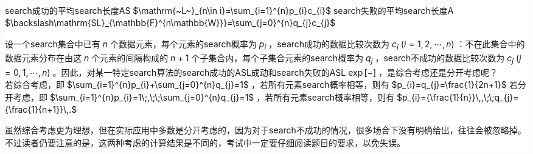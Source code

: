 search成功的平均search长度AS $\mathrm{~L~}_{n\in i}=\sum_{i=1}^{n}p_{i}c_{i}$ search失败的平均search长度A $\backslash\mathrm{SL}_{\mathbb{F}^{n\mathbb{W}}}=\sum_{j=0}^{n}q_{j}c_{j}$  

设一个search集合中已有 $n$ 个数据元素，每个元素的search概率为 $p_{i}$ ，search成功的数据比较次数为 $c_{i}\ (i=1,2,\cdots,n)$ ：不在此集合中的数据元素分布在由这 $n$ 个元素的间隔构成的 $n+1$ 个子集合内，每个子集合元素的search概率为 $q_{j}$ ，search不成功的数据比较次数为 $c_{j}\ (j=0,\,1,\cdots,\,n)$ 。因此，对某一特定search算法的search成功的ASL成动和search失败的ASL $\exp[-]$ ，是综合考虑还是分开考虑呢？  
若综合考虑，即 $\sum_{i=1}^{n}p_{i}+\sum_{j=0}^{n}q_{j}=1$ ，若所有元素search概率相等，则有 $p_{i}=q_{j}=\frac{1}{2n+1}$ 若分开考虑，即 $\sum_{i=1}^{n}p_{i}=1\;,\;\;\sum_{j=0}^{n}q_{j}=1$ ，若所有元素search概率相等，则有 $p_{i}={\frac{1}{n}}\,,\;\;q_{j}={\frac{1}{n+1}}\,.$  

虽然综合考虑更为理想，但在实际应用中多数是分开考虑的，因为对于search不成功的情况，很多场合下没有明确给出，往往会被忽略掉。不过读者仍要注意的是，这两种考虑的计算结果是不同的，考试中一定要仔细阅读题目的要求，以免失误。  

